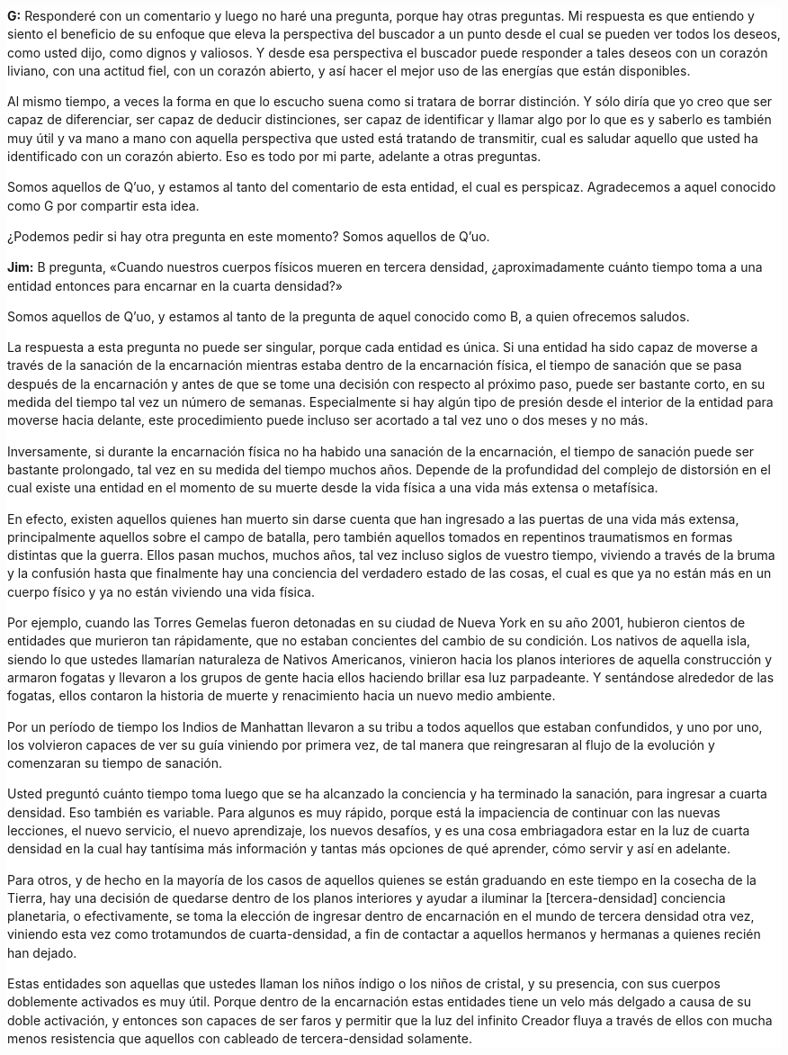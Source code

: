 <p><strong>G:</strong> Responderé con un comentario y luego no haré una pregunta, porque hay otras preguntas. Mi respuesta es que entiendo y siento el beneficio de su enfoque que eleva la perspectiva del buscador a un punto desde el cual se pueden ver todos los deseos, como usted dijo, como dignos y valiosos. Y desde esa perspectiva el buscador puede responder a tales deseos con un corazón liviano, con una actitud fiel, con un corazón abierto, y así hacer el mejor uso de las energías que están disponibles.</p>
<p>Al mismo tiempo, a veces la forma en que lo escucho suena como si tratara de borrar distinción. Y sólo diría que yo creo que ser capaz de diferenciar, ser capaz de deducir distinciones, ser capaz de identificar y llamar algo por lo que es y saberlo es también muy útil y va mano a mano con aquella perspectiva que usted está tratando de transmitir, cual es saludar aquello que usted ha identificado con un corazón abierto. Eso es todo por mi parte, adelante a otras preguntas.</p>
<p>Somos aquellos de Q’uo, y estamos al tanto del comentario de esta entidad, el cual es perspicaz. Agradecemos a aquel conocido como G por compartir esta idea.</p>
<p>¿Podemos pedir si hay otra pregunta en este momento? Somos aquellos de Q’uo.</p>
<p><strong>Jim:</strong> B pregunta, «Cuando nuestros cuerpos físicos mueren en tercera densidad, ¿aproximadamente cuánto tiempo toma a una entidad entonces para encarnar en la cuarta densidad?»</p>
<p>Somos aquellos de Q’uo, y estamos al tanto de la pregunta de aquel conocido como B, a quien ofrecemos saludos.</p>
<p>La respuesta a esta pregunta no puede ser singular, porque cada entidad es única. Si una entidad ha sido capaz de moverse a través de la sanación de la encarnación mientras estaba dentro de la encarnación física, el tiempo de sanación que se pasa después de la encarnación y antes de que se tome una decisión con respecto al próximo paso, puede ser bastante corto, en su medida del tiempo tal vez un número de semanas. Especialmente si hay algún tipo de presión desde el interior de la entidad para moverse hacia delante, este procedimiento puede incluso ser acortado a tal vez uno o dos meses y no más.</p>
<p>Inversamente, si durante la encarnación física no ha habido una sanación de la encarnación, el tiempo de sanación puede ser bastante prolongado, tal vez en su medida del tiempo muchos años. Depende de la profundidad del complejo de distorsión en el cual existe una entidad en el momento de su muerte desde la vida física a una vida más extensa o metafísica.</p>
<p>En efecto, existen aquellos quienes han muerto sin darse cuenta que han ingresado a las puertas de una vida más extensa, principalmente aquellos sobre el campo de batalla, pero también aquellos tomados en repentinos traumatismos en formas distintas que la guerra. Ellos pasan muchos, muchos años, tal vez incluso siglos de vuestro tiempo, viviendo a través de la bruma y la confusión hasta que finalmente hay una conciencia del verdadero estado de las cosas, el cual es que ya no están más en un cuerpo físico y ya no están viviendo una vida física.</p>
<p>Por ejemplo, cuando las Torres Gemelas fueron detonadas en su ciudad de Nueva York en su año 2001, hubieron cientos de entidades que murieron tan rápidamente, que no estaban concientes del cambio de su condición. Los nativos de aquella isla, siendo lo que ustedes llamarían naturaleza de Nativos Americanos, vinieron hacia los planos interiores de aquella construcción y armaron fogatas y llevaron a los grupos de gente hacia ellos haciendo brillar esa luz parpadeante. Y sentándose alrededor de las fogatas, ellos contaron la historia de muerte y renacimiento hacia un nuevo medio ambiente.</p>
<p>Por un período de tiempo los Indios de Manhattan llevaron a su tribu a todos aquellos que estaban confundidos, y uno por uno, los volvieron capaces de ver su guía viniendo por primera vez, de tal manera que reingresaran al flujo de la evolución y comenzaran su tiempo de sanación.</p>
<p>Usted preguntó cuánto tiempo toma luego que se ha alcanzado la conciencia y ha terminado la sanación, para ingresar a cuarta densidad. Eso también es variable. Para algunos es muy rápido, porque está la impaciencia de continuar con las nuevas lecciones, el nuevo servicio, el nuevo aprendizaje, los nuevos desafíos, y es una cosa embriagadora estar en la luz de cuarta densidad en la cual hay tantísima más información y tantas más opciones de qué aprender, cómo servir y así en adelante.</p>
<p>Para otros, y de hecho en la mayoría de los casos de aquellos quienes se están graduando en este tiempo en la cosecha de la Tierra, hay una decisión de quedarse dentro de los planos interiores y ayudar a iluminar la [tercera-densidad] conciencia planetaria, o efectivamente, se toma la elección de ingresar dentro de encarnación en el mundo de tercera densidad otra vez, viniendo esta vez como trotamundos de cuarta-densidad, a fin de contactar a aquellos hermanos y hermanas a quienes recién han dejado.</p>
<p>Estas entidades son aquellas que ustedes llaman los niños índigo o los niños de cristal, y su presencia, con sus cuerpos doblemente activados es muy útil. Porque dentro de la encarnación estas entidades tiene un velo más delgado a causa de su doble activación, y entonces son capaces de ser faros y permitir que la luz del infinito Creador fluya a través de ellos con mucha menos resistencia que aquellos con cableado de tercera-densidad solamente.</p>